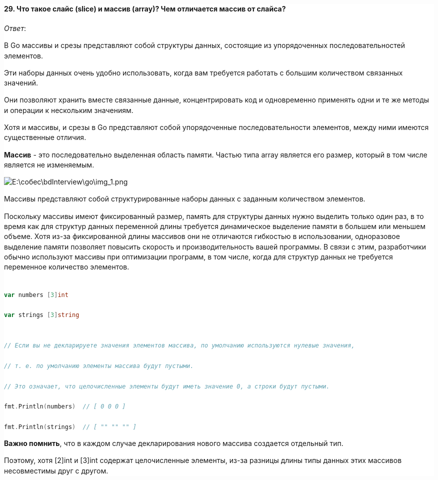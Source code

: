 #### 29. Что такое слайс (slice) и массив (array)? Чем отличается массив от слайса?

_Ответ_:

В Go массивы и срезы представляют собой структуры данных, состоящие из упорядоченных последовательностей элементов.

Эти наборы данных очень удобно использовать, когда вам требуется работать с большим количеством связанных значений.

Они позволяют хранить вместе связанные данные, концентрировать код и одновременно применять одни и те же методы и операции к нескольким значениям.

Хотя и массивы, и срезы в Go представляют собой упорядоченные последовательности элементов, между ними имеются существенные отличия.

**Массив** - это последовательно выделенная область памяти. Частью типа array является его размер, который в том числе является не изменяемым.

![E:\собес\bdInterview\go\img_1.png](file:///e%3A/%D1%81%D0%BE%D0%B1%D0%B5%D1%81/bdInterview/go/img_1.png)

Массивы представляют собой структурированные наборы данных с заданным количеством элементов.

Поскольку массивы имеют фиксированный размер, память для структуры данных нужно выделить только один раз, в то время как для структур данных переменной длины требуется динамическое выделение памяти в большем или меньшем объеме. Хотя из-за фиксированной длины массивов они не отличаются гибкостью в использовании, одноразовое выделение памяти позволяет повысить скорость и производительность вашей программы. В связи с этим, разработчики обычно используют массивы при оптимизации программ, в том числе, когда для структур данных не требуется переменное количество элементов.

  

```go

var numbers [3]int

var strings [3]string


// Если вы не декларируете значения элементов массива, по умолчанию используются нулевые значения,

// т. е. по умолчанию элементы массива будут пустыми.

// Это означает, что целочисленные элементы будут иметь значение 0, а строки будут пустыми.

fmt.Println(numbers)  // [ 0 0 0 ]

fmt.Println(strings)  // [ "" "" "" ]

```

  

**Важно помнить**, что в каждом случае декларирования нового массива создается отдельный тип.

Поэтому, хотя [2]int и [3]int содержат целочисленные элементы, из-за разницы длины типы данных этих массивов несовместимы друг с другом.
